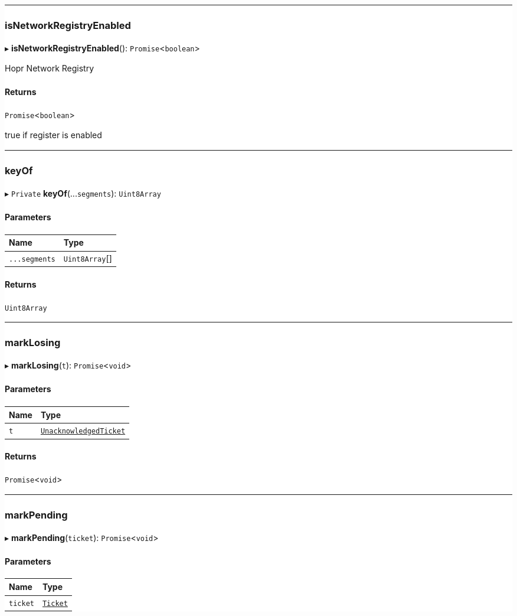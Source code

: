 ___

### isNetworkRegistryEnabled

▸ **isNetworkRegistryEnabled**(): `Promise`<`boolean`\>

Hopr Network Registry

#### Returns

`Promise`<`boolean`\>

true if register is enabled

___

### keyOf

▸ `Private` **keyOf**(...`segments`): `Uint8Array`

#### Parameters

| Name | Type |
| :------ | :------ |
| `...segments` | `Uint8Array`[] |

#### Returns

`Uint8Array`

___

### markLosing

▸ **markLosing**(`t`): `Promise`<`void`\>

#### Parameters

| Name | Type |
| :------ | :------ |
| `t` | [`UnacknowledgedTicket`](UnacknowledgedTicket.md) |

#### Returns

`Promise`<`void`\>

___

### markPending

▸ **markPending**(`ticket`): `Promise`<`void`\>

#### Parameters

| Name | Type |
| :------ | :------ |
| `ticket` | [`Ticket`](Ticket.md) |
